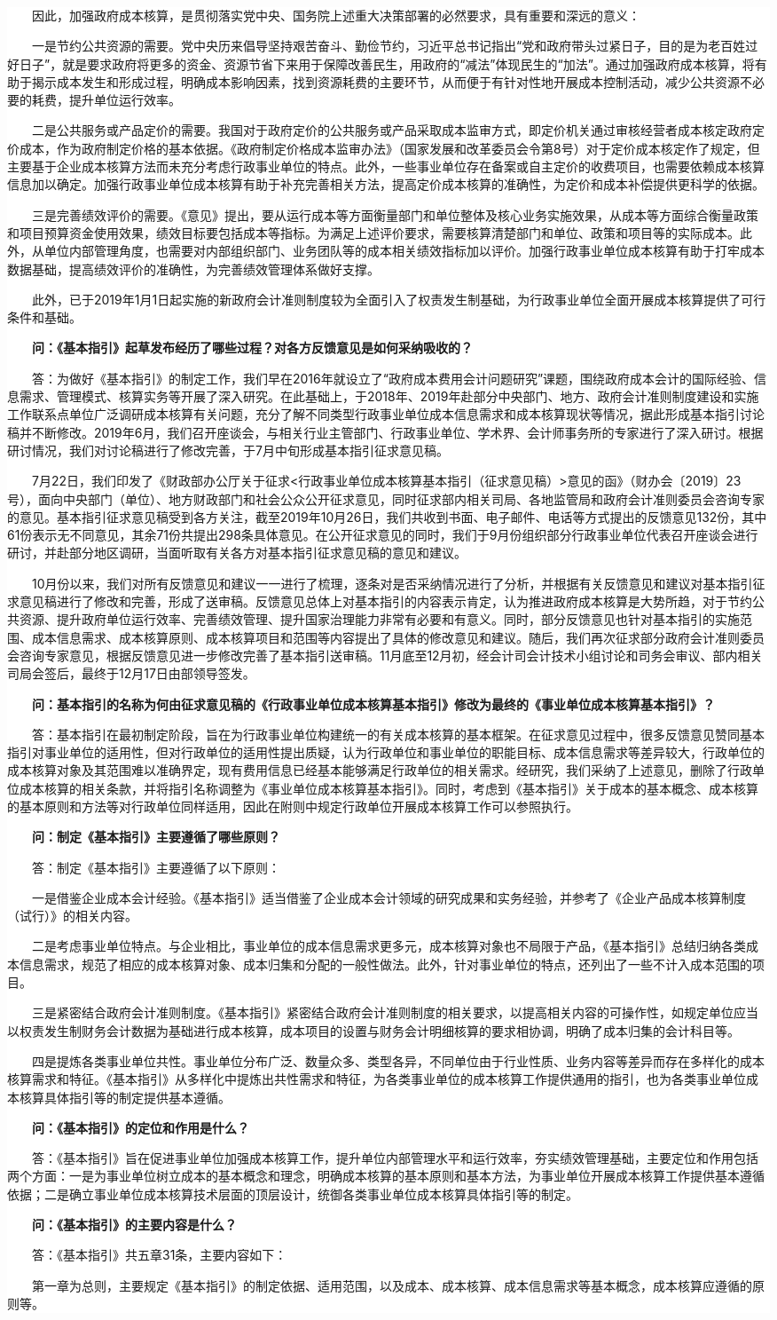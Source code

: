 　　因此，加强政府成本核算，是贯彻落实党中央、国务院上述重大决策部署的必然要求，具有重要和深远的意义：

　　一是节约公共资源的需要。党中央历来倡导坚持艰苦奋斗、勤俭节约，习近平总书记指出“党和政府带头过紧日子，目的是为老百姓过好日子”，就是要求政府将更多的资金、资源节省下来用于保障改善民生，用政府的“减法”体现民生的“加法”。通过加强政府成本核算，将有助于揭示成本发生和形成过程，明确成本影响因素，找到资源耗费的主要环节，从而便于有针对性地开展成本控制活动，减少公共资源不必要的耗费，提升单位运行效率。

　　二是公共服务或产品定价的需要。我国对于政府定价的公共服务或产品采取成本监审方式，即定价机关通过审核经营者成本核定政府定价成本，作为政府制定价格的基本依据。《政府制定价格成本监审办法》（国家发展和改革委员会令第8号）对于定价成本核定作了规定，但主要基于企业成本核算方法而未充分考虑行政事业单位的特点。此外，一些事业单位存在备案或自主定价的收费项目，也需要依赖成本核算信息加以确定。加强行政事业单位成本核算有助于补充完善相关方法，提高定价成本核算的准确性，为定价和成本补偿提供更科学的依据。

　　三是完善绩效评价的需要。《意见》提出，要从运行成本等方面衡量部门和单位整体及核心业务实施效果，从成本等方面综合衡量政策和项目预算资金使用效果，绩效目标要包括成本等指标。为满足上述评价要求，需要核算清楚部门和单位、政策和项目等的实际成本。此外，从单位内部管理角度，也需要对内部组织部门、业务团队等的成本相关绩效指标加以评价。加强行政事业单位成本核算有助于打牢成本数据基础，提高绩效评价的准确性，为完善绩效管理体系做好支撑。

　　此外，已于2019年1月1日起实施的新政府会计准则制度较为全面引入了权责发生制基础，为行政事业单位全面开展成本核算提供了可行条件和基础。

　　**问：《基本指引》起草发布经历了哪些过程？对各方反馈意见是如何采纳吸收的？**

　　答：为做好《基本指引》的制定工作，我们早在2016年就设立了“政府成本费用会计问题研究”课题，围绕政府成本会计的国际经验、信息需求、管理模式、核算实务等开展了深入研究。在此基础上，于2018年、2019年赴部分中央部门、地方、政府会计准则制度建设和实施工作联系点单位广泛调研成本核算有关问题，充分了解不同类型行政事业单位成本信息需求和成本核算现状等情况，据此形成基本指引讨论稿并不断修改。2019年6月，我们召开座谈会，与相关行业主管部门、行政事业单位、学术界、会计师事务所的专家进行了深入研讨。根据研讨情况，我们对讨论稿进行了修改完善，于7月中旬形成基本指引征求意见稿。

　　7月22日，我们印发了《财政部办公厅关于征求<行政事业单位成本核算基本指引（征求意见稿）>意见的函》（财办会〔2019〕23号），面向中央部门（单位）、地方财政部门和社会公众公开征求意见，同时征求部内相关司局、各地监管局和政府会计准则委员会咨询专家的意见。基本指引征求意见稿受到各方关注，截至2019年10月26日，我们共收到书面、电子邮件、电话等方式提出的反馈意见132份，其中61份表示无不同意见，其余71份共提出298条具体意见。在公开征求意见的同时，我们于9月份组织部分行政事业单位代表召开座谈会进行研讨，并赴部分地区调研，当面听取有关各方对基本指引征求意见稿的意见和建议。

　　10月份以来，我们对所有反馈意见和建议一一进行了梳理，逐条对是否采纳情况进行了分析，并根据有关反馈意见和建议对基本指引征求意见稿进行了修改和完善，形成了送审稿。反馈意见总体上对基本指引的内容表示肯定，认为推进政府成本核算是大势所趋，对于节约公共资源、提升政府单位运行效率、完善绩效管理、提升国家治理能力非常有必要和有意义。同时，部分反馈意见也针对基本指引的实施范围、成本信息需求、成本核算原则、成本核算项目和范围等内容提出了具体的修改意见和建议。随后，我们再次征求部分政府会计准则委员会咨询专家意见，根据反馈意见进一步修改完善了基本指引送审稿。11月底至12月初，经会计司会计技术小组讨论和司务会审议、部内相关司局会签后，最终于12月17日由部领导签发。

　　**问：基本指引的名称为何由征求意见稿的《行政事业单位成本核算基本指引》修改为最终的《事业单位成本核算基本指引》？**

　　答：基本指引在最初制定阶段，旨在为行政事业单位构建统一的有关成本核算的基本框架。在征求意见过程中，很多反馈意见赞同基本指引对事业单位的适用性，但对行政单位的适用性提出质疑，认为行政单位和事业单位的职能目标、成本信息需求等差异较大，行政单位的成本核算对象及其范围难以准确界定，现有费用信息已经基本能够满足行政单位的相关需求。经研究，我们采纳了上述意见，删除了行政单位成本核算的相关条款，并将指引名称调整为《事业单位成本核算基本指引》。同时，考虑到《基本指引》关于成本的基本概念、成本核算的基本原则和方法等对行政单位同样适用，因此在附则中规定行政单位开展成本核算工作可以参照执行。

　　**问：制定《基本指引》主要遵循了哪些原则？**

　　答：制定《基本指引》主要遵循了以下原则：

　　一是借鉴企业成本会计经验。《基本指引》适当借鉴了企业成本会计领域的研究成果和实务经验，并参考了《企业产品成本核算制度（试行）》的相关内容。

　　二是考虑事业单位特点。与企业相比，事业单位的成本信息需求更多元，成本核算对象也不局限于产品，《基本指引》总结归纳各类成本信息需求，规范了相应的成本核算对象、成本归集和分配的一般性做法。此外，针对事业单位的特点，还列出了一些不计入成本范围的项目。

　　三是紧密结合政府会计准则制度。《基本指引》紧密结合政府会计准则制度的相关要求，以提高相关内容的可操作性，如规定单位应当以权责发生制财务会计数据为基础进行成本核算，成本项目的设置与财务会计明细核算的要求相协调，明确了成本归集的会计科目等。

　　四是提炼各类事业单位共性。事业单位分布广泛、数量众多、类型各异，不同单位由于行业性质、业务内容等差异而存在多样化的成本核算需求和特征。《基本指引》从多样化中提炼出共性需求和特征，为各类事业单位的成本核算工作提供通用的指引，也为各类事业单位成本核算具体指引等的制定提供基本遵循。

　　**问：《基本指引》的定位和作用是什么？**

　　答：《基本指引》旨在促进事业单位加强成本核算工作，提升单位内部管理水平和运行效率，夯实绩效管理基础，主要定位和作用包括两个方面：一是为事业单位树立成本的基本概念和理念，明确成本核算的基本原则和基本方法，为事业单位开展成本核算工作提供基本遵循依据；二是确立事业单位成本核算技术层面的顶层设计，统御各类事业单位成本核算具体指引等的制定。

　　**问：《基本指引》的主要内容是什么？**

　　答：《基本指引》共五章31条，主要内容如下：

　　第一章为总则，主要规定《基本指引》的制定依据、适用范围，以及成本、成本核算、成本信息需求等基本概念，成本核算应遵循的原则等。
